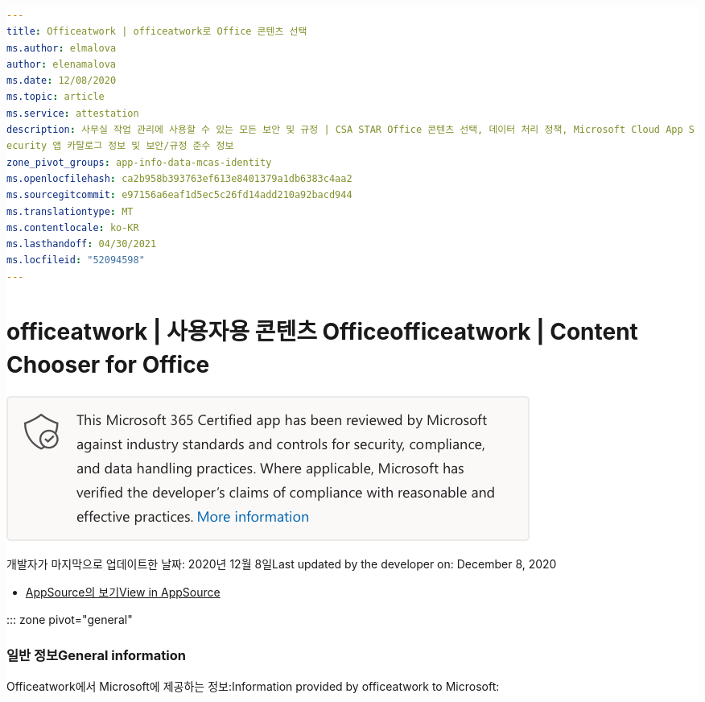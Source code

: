 ```yaml
---
title: Officeatwork | officeatwork로 Office 콘텐츠 선택
ms.author: elmalova
author: elenamalova
ms.date: 12/08/2020
ms.topic: article
ms.service: attestation
description: 사무실 작업 관리에 사용할 수 있는 모든 보안 및 규정 | CSA STAR Office 콘텐츠 선택, 데이터 처리 정책, Microsoft Cloud App Security 앱 카탈로그 정보 및 보안/규정 준수 정보
zone_pivot_groups: app-info-data-mcas-identity
ms.openlocfilehash: ca2b958b393763ef613e8401379a1db6383c4aa2
ms.sourcegitcommit: e97156a6eaf1d5ec5c26fd14add210a92bacd944
ms.translationtype: MT
ms.contentlocale: ko-KR
ms.lasthandoff: 04/30/2021
ms.locfileid: "52094598"
---
```

# <a name="officeatwork--content-chooser-for-office"></a><span data-ttu-id="7f6ea-103">officeatwork | 사용자용 콘텐츠 Office</span><span class="sxs-lookup"><span data-stu-id="7f6ea-103">officeatwork | Content Chooser for Office</span></span>

<p></p><a href="https://aka.ms/appcertification" alt="This Microsoft 365 Certified app has been reviewed by Microsoft against industry standards and controls for security, compliance, and data handling practices. Where applicable, Microsoft has verified the developer's claims of compliance with reasonable and effective practices." target="_blank"><img alt="Click here for more information on the Microsoft Certified app program." src="../media/certified.png" width="650" /></a>
<p><span data-ttu-id="7f6ea-104">개발자가 마지막으로 업데이트한 날짜: 2020년 12월 8일</span><span class="sxs-lookup"><span data-stu-id="7f6ea-104">Last updated by the developer on: December 8, 2020</span></span></p>

* <span data-ttu-id="7f6ea-105"><a href="https://appsource.microsoft.com/product/office/WA104380602" target="_blank">AppSource의 보기</a></span><span class="sxs-lookup"><span data-stu-id="7f6ea-105"><a href="https://appsource.microsoft.com/product/office/WA104380602" target="_blank">View in AppSource</a></span></span>

::: zone pivot="general"

### <a name="general-information"></a><span data-ttu-id="7f6ea-106">일반 정보</span><span class="sxs-lookup"><span data-stu-id="7f6ea-106">General information</span></span>

<span data-ttu-id="7f6ea-107">Officeatwork에서 Microsoft에 제공하는 정보:</span><span class="sxs-lookup"><span data-stu-id="7f6ea-107">Information provided by officeatwork to Microsoft:</span></span>
